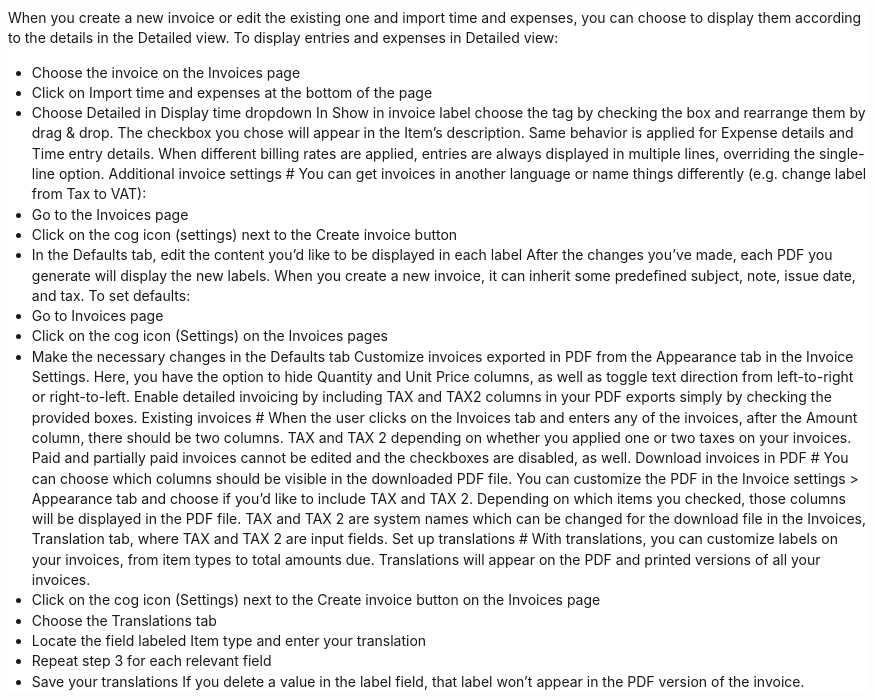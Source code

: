When you create a new invoice or edit the existing one and import time and expenses, you can choose to display them according to the details in the Detailed view.
To display entries and expenses in Detailed view:
- Choose the invoice on the Invoices page
- Click on Import time and expenses at the bottom of the page
- Choose Detailed in Display time dropdown
In Show in invoice label choose the tag by checking the box and rearrange them by drag & drop. The checkbox you chose will appear in the Item’s description.
Same behavior is applied for Expense details and Time entry details.
When different billing rates are applied, entries are always displayed in multiple lines, overriding the single-line option.
Additional invoice settings #
You can get invoices in another language or name things differently (e.g. change label from Tax to VAT):
- Go to the Invoices page
- Click on the cog icon (settings) next to the Create invoice button
- In the Defaults tab, edit the content you’d like to be displayed in each label
After the changes you’ve made, each PDF you generate will display the new labels.
When you create a new invoice, it can inherit some predefined subject, note, issue date, and tax.
To set defaults:
- Go to Invoices page
- Click on the cog icon (Settings) on the Invoices pages
- Make the necessary changes in the Defaults tab
Customize invoices exported in PDF from the Appearance tab in the Invoice Settings. Here, you have the option to hide Quantity and Unit Price columns, as well as toggle text direction from left-to-right or right-to-left.
Enable detailed invoicing by including TAX and TAX2 columns in your PDF exports simply by checking the provided boxes.
Existing invoices #
When the user clicks on the Invoices tab and enters any of the invoices, after the Amount column, there should be two columns. TAX and TAX 2 depending on whether you applied one or two taxes on your invoices.
Paid and partially paid invoices cannot be edited and the checkboxes are disabled, as well.
Download invoices in PDF #
You can choose which columns should be visible in the downloaded PDF file. You can customize the PDF in the Invoice settings > Appearance tab and choose if you’d like to include TAX and TAX 2.
Depending on which items you checked, those columns will be displayed in the PDF file.
TAX and TAX 2 are system names which can be changed for the download file in the Invoices, Translation tab, where TAX and TAX 2 are input fields.
Set up translations #
With translations, you can customize labels on your invoices, from item types to total amounts due.
Translations will appear on the PDF and printed versions of all your invoices.
- Click on the cog icon (Settings) next to the Create invoice button on the Invoices page
- Choose the Translations tab
- Locate the field labeled Item type and enter your translation
- Repeat step 3 for each relevant field
- Save your translations
If you delete a value in the label field, that label won’t appear in the PDF version of the invoice.